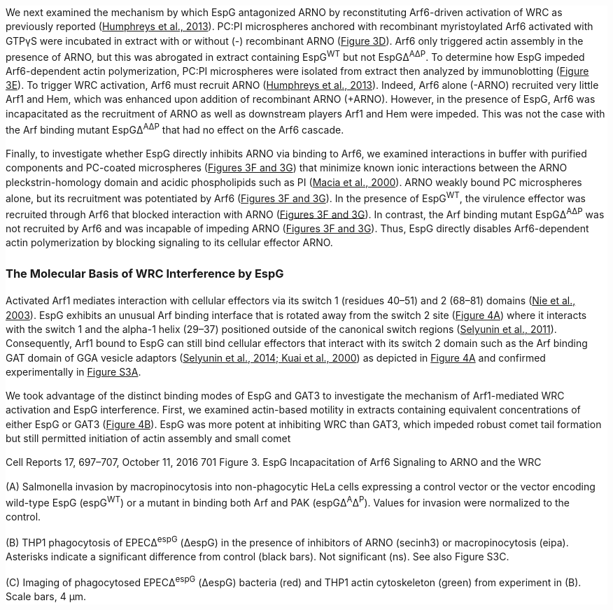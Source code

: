 We next examined the mechanism by which EspG antagonized ARNO by reconstituting Arf6-driven activation of WRC as previously reported ([Humphreys et al., 2013](https://doi.org/10.1074/jbc.M112.377694)). PC:PI microspheres anchored with recombinant myristoylated Arf6 activated with GTPγS were incubated in extract with or without (-) recombinant ARNO ([Figure 3D](#fig3)). Arf6 only triggered actin assembly in the presence of ARNO, but this was abrogated in extract containing EspG<sup>WT</sup> but not EspGΔ<sup>AΔP</sup>. To determine how EspG impeded Arf6-dependent actin polymerization, PC:PI microspheres were isolated from extract then analyzed by immunoblotting ([Figure 3E](#fig3)). To trigger WRC activation, Arf6 must recruit ARNO ([Humphreys et al., 2013](https://doi.org/10.1074/jbc.M112.377694)). Indeed, Arf6 alone (-ARNO) recruited very little Arf1 and Hem, which was enhanced upon addition of recombinant ARNO (+ARNO). However, in the presence of EspG, Arf6 was incapacitated as the recruitment of ARNO as well as downstream players Arf1 and Hem were impeded. This was not the case with the Arf binding mutant EspGΔ<sup>AΔP</sup> that had no effect on the Arf6 cascade.

Finally, to investigate whether EspG directly inhibits ARNO via binding to Arf6, we examined interactions in buffer with purified components and PC-coated microspheres ([Figures 3F and 3G](#fig3)) that minimize known ionic interactions between the ARNO pleckstrin-homology domain and acidic phospholipids such as PI ([Macia et al., 2000](https://doi.org/10.1074/jbc.M001696200)). ARNO weakly bound PC microspheres alone, but its recruitment was potentiated by Arf6 ([Figures 3F and 3G](#fig3)). In the presence of EspG<sup>WT</sup>, the virulence effector was recruited through Arf6 that blocked interaction with ARNO ([Figures 3F and 3G](#fig3)). In contrast, the Arf binding mutant EspGΔ<sup>AΔP</sup> was not recruited by Arf6 and was incapable of impeding ARNO ([Figures 3F and 3G](#fig3)). Thus, EspG directly disables Arf6-dependent actin polymerization by blocking signaling to its cellular effector ARNO.

### The Molecular Basis of WRC Interference by EspG

Activated Arf1 mediates interaction with cellular effectors via its switch 1 (residues 40–51) and 2 (68–81) domains ([Nie et al., 2003](https://doi.org/10.1074/jbc.M302794200)). EspG exhibits an unusual Arf binding interface that is rotated away from the switch 2 site ([Figure 4A](#fig4)) where it interacts with the switch 1 and the alpha-1 helix (29–37) positioned outside of the canonical switch regions ([Selyunin et al., 2011](https://doi.org/10.1074/jbc.M111.258698)). Consequently, Arf1 bound to EspG can still bind cellular effectors that interact with its switch 2 domain such as the Arf binding GAT domain of GGA vesicle adaptors ([Selyunin et al., 2014; Kuai et al., 2000](https://doi.org/10.1074/jbc.M113.530883)) as depicted in [Figure 4A](#fig4) and confirmed experimentally in [Figure S3A](#figs3).

We took advantage of the distinct binding modes of EspG and GAT3 to investigate the mechanism of Arf1-mediated WRC activation and EspG interference. First, we examined actin-based motility in extracts containing equivalent concentrations of either EspG or GAT3 ([Figure 4B](#fig4)). EspG was more potent at inhibiting WRC than GAT3, which impeded robust comet tail formation but still permitted initiation of actin assembly and small comet

Cell Reports 17, 697–707, October 11, 2016   701
Figure 3. EspG Incapacitation of Arf6 Signaling to ARNO and the WRC

(A) Salmonella invasion by macropinocytosis into non-phagocytic HeLa cells expressing a control vector or the vector encoding wild-type EspG (espG<sup>WT</sup>) or a mutant in binding both Arf and PAK (espGΔ<sup>A</sup>Δ<sup>P</sup>). Values for invasion were normalized to the control.

(B) THP1 phagocytosis of EPECΔ<sup>espG</sup> (ΔespG) in the presence of inhibitors of ARNO (secinh3) or macropinocytosis (eipa). Asterisks indicate a significant difference from control (black bars). Not significant (ns). See also Figure S3C.

(C) Imaging of phagocytosed EPECΔ<sup>espG</sup> (ΔespG) bacteria (red) and THP1 actin cytoskeleton (green) from experiment in (B). Scale bars, 4 μm.
